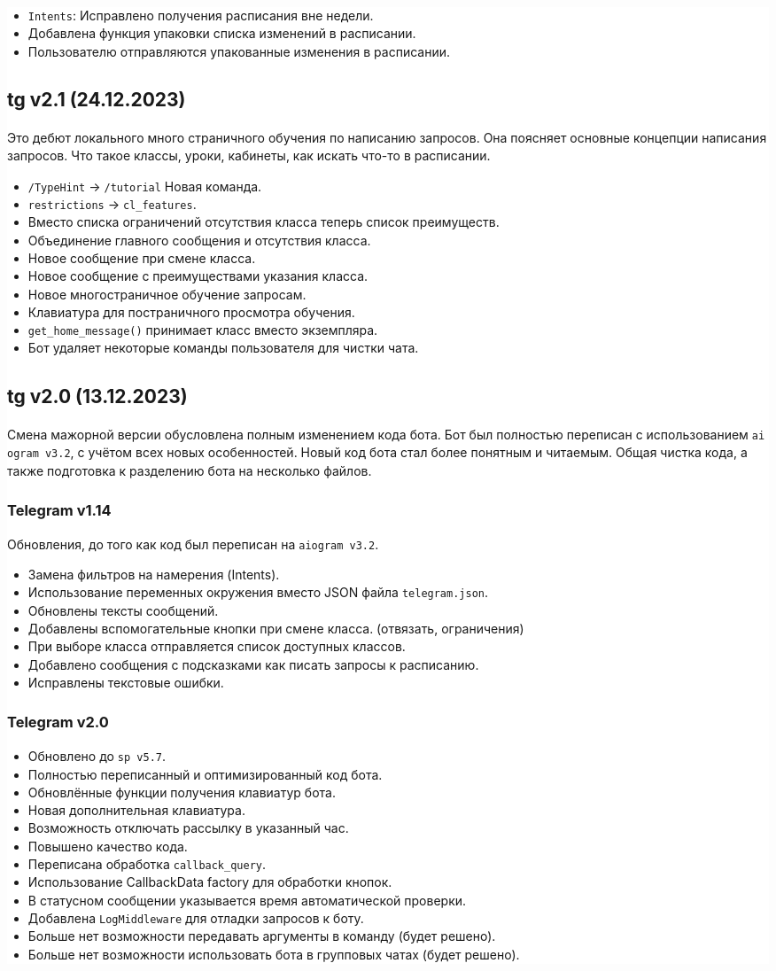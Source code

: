 - `Intents`: Исправлено получения расписания вне недели.
- Добавлена функция упаковки списка изменений в расписании.
- Пользователю отправляются упакованные изменения в расписании.

## tg v2.1 (24.12.2023)

Это дебют локального много страничного обучения по написанию запросов.
Она поясняет основные концепции написания запросов.
Что такое классы, уроки, кабинеты, как искать что-то в расписании.

- `/TypeHint` -> `/tutorial` Новая команда.
- `restrictions` -> `cl_features`.
- Вместо списка ограничений отсутствия класса теперь список преимуществ.
- Объединение главного сообщения и отсутствия класса.
- Новое сообщение при смене класса.
- Новое сообщение с преимуществами указания класса.
- Новое многостраничное обучение запросам.
- Клавиатура для постраничного просмотра обучения.
- `get_home_message()` принимает класс вместо экземпляра.
- Бот удаляет некоторые команды пользователя для чистки чата.

## tg v2.0 (13.12.2023)

Смена мажорной версии обусловлена полным изменением кода бота.
Бот был полностью переписан с использованием `aiogram v3.2`,
с учётом всех новых особенностей.
Новый код бота стал более понятным и читаемым.
Общая чистка кода, а также подготовка к разделению бота на несколько файлов.

### Telegram v1.14

Обновления, до того как код был переписан на `aiogram v3.2`.

- Замена фильтров на намерения (Intents).
- Использование переменных окружения вместо JSON файла `telegram.json`.
- Обновлены тексты сообщений.
- Добавлены вспомогательные кнопки при смене класса. (отвязать, ограничения)
- При выборе класса отправляется список доступных классов.
- Добавлено сообщения с подсказками как писать запросы к расписанию.
- Исправлены текстовые ошибки.

### Telegram v2.0

- Обновлено до `sp v5.7`.
- Полностью переписанный и оптимизированный код бота.
- Обновлённые функции получения клавиатур бота.
- Новая дополнительная клавиатура.
- Возможность отключать рассылку в указанный час.
- Повышено качество кода.
- Переписана обработка `callback_query`.
- Использование CallbackData factory для обработки кнопок.
- В статусном сообщении указывается время автоматической проверки.
- Добавлена `LogMiddleware` для отладки запросов к боту.
- Больше нет возможности передавать аргументы в команду (будет решено).
- Больше нет возможности использовать бота в групповых чатах (будет решено).
